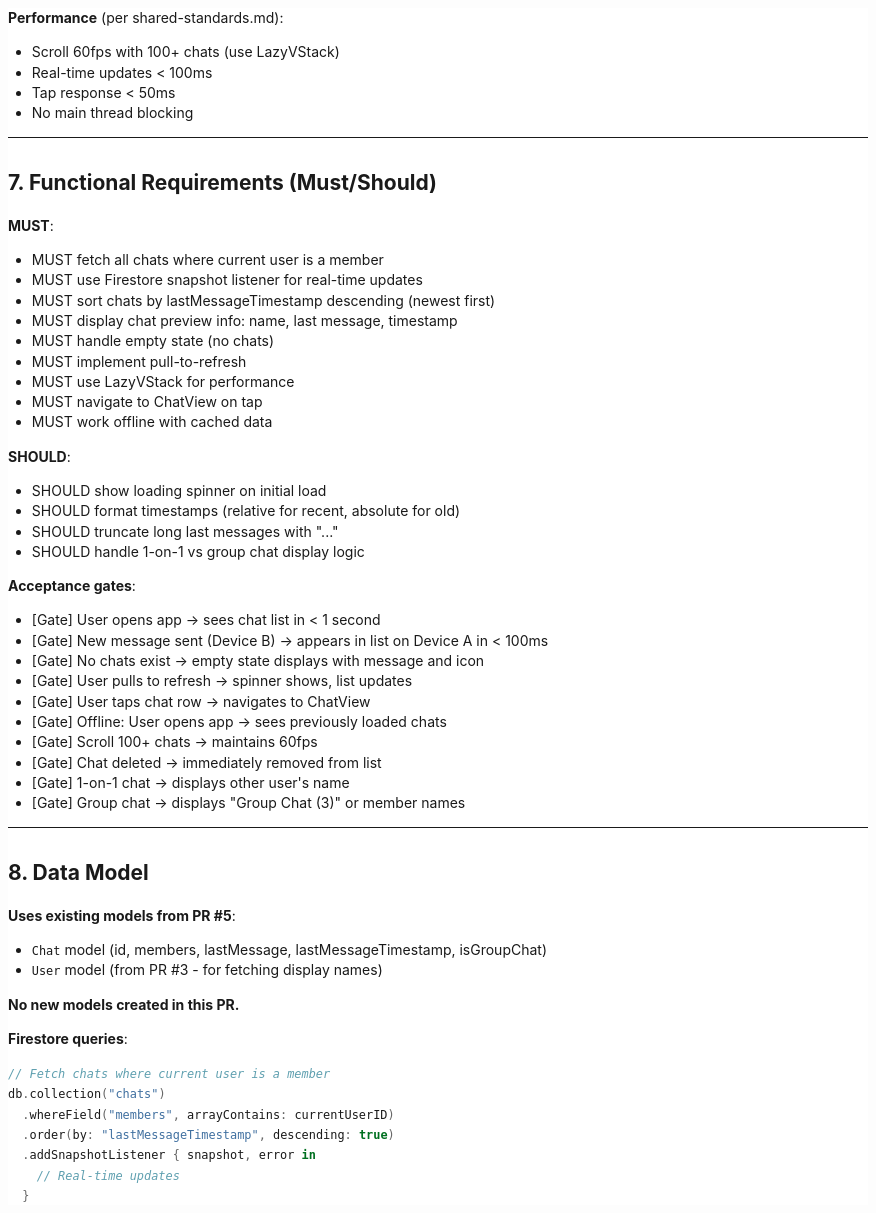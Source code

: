 **Performance** (per shared-standards.md):
- Scroll 60fps with 100+ chats (use LazyVStack)
- Real-time updates < 100ms
- Tap response < 50ms
- No main thread blocking

---

## 7. Functional Requirements (Must/Should)

**MUST**:
- MUST fetch all chats where current user is a member
- MUST use Firestore snapshot listener for real-time updates
- MUST sort chats by lastMessageTimestamp descending (newest first)
- MUST display chat preview info: name, last message, timestamp
- MUST handle empty state (no chats)
- MUST implement pull-to-refresh
- MUST use LazyVStack for performance
- MUST navigate to ChatView on tap
- MUST work offline with cached data

**SHOULD**:
- SHOULD show loading spinner on initial load
- SHOULD format timestamps (relative for recent, absolute for old)
- SHOULD truncate long last messages with "..."
- SHOULD handle 1-on-1 vs group chat display logic

**Acceptance gates**:
- [Gate] User opens app → sees chat list in < 1 second
- [Gate] New message sent (Device B) → appears in list on Device A in < 100ms
- [Gate] No chats exist → empty state displays with message and icon
- [Gate] User pulls to refresh → spinner shows, list updates
- [Gate] User taps chat row → navigates to ChatView
- [Gate] Offline: User opens app → sees previously loaded chats
- [Gate] Scroll 100+ chats → maintains 60fps
- [Gate] Chat deleted → immediately removed from list
- [Gate] 1-on-1 chat → displays other user's name
- [Gate] Group chat → displays "Group Chat (3)" or member names

---

## 8. Data Model

**Uses existing models from PR #5**:
- `Chat` model (id, members, lastMessage, lastMessageTimestamp, isGroupChat)
- `User` model (from PR #3 - for fetching display names)

**No new models created in this PR.**

**Firestore queries**:
```swift
// Fetch chats where current user is a member
db.collection("chats")
  .whereField("members", arrayContains: currentUserID)
  .order(by: "lastMessageTimestamp", descending: true)
  .addSnapshotListener { snapshot, error in
    // Real-time updates
  }
```
